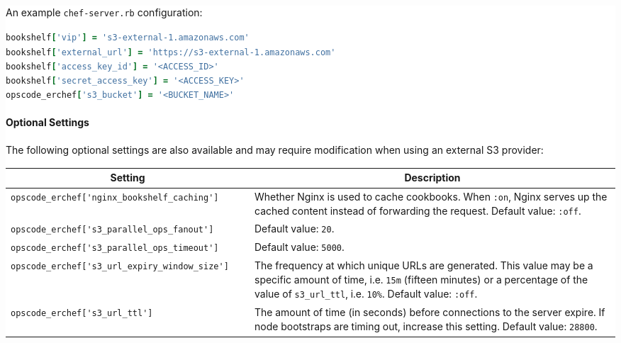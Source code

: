 An example `chef-server.rb` configuration:

```ruby
bookshelf['vip'] = 's3-external-1.amazonaws.com'
bookshelf['external_url'] = 'https://s3-external-1.amazonaws.com'
bookshelf['access_key_id'] = '<ACCESS_ID>'
bookshelf['secret_access_key'] = '<ACCESS_KEY>'
opscode_erchef['s3_bucket'] = '<BUCKET_NAME>'
```

#### Optional Settings

The following optional settings are also available and may require
modification when using an external S3 provider:

<table>
<colgroup>
<col style="width: 40%" />
<col style="width: 60%" />
</colgroup>
<thead>
<tr class="header">
<th>Setting</th>
<th>Description</th>
</tr>
</thead>
<tbody>
<tr class="odd">
<td><code>opscode_erchef['nginx_bookshelf_caching']</code></td>
<td>Whether Nginx is used to cache cookbooks. When <code>:on</code>, Nginx serves up the cached content instead of forwarding the request. Default value: <code>:off</code>.</td>
</tr>
<tr class="even">
<td><code>opscode_erchef['s3_parallel_ops_fanout']</code></td>
<td>Default value: <code>20</code>.</td>
</tr>
<tr class="odd">
<td><code>opscode_erchef['s3_parallel_ops_timeout']</code></td>
<td>Default value: <code>5000</code>.</td>
</tr>
<tr class="even">
<td><code>opscode_erchef['s3_url_expiry_window_size']</code></td>
<td>The frequency at which unique URLs are generated. This value may be a specific amount of time, i.e. <code>15m</code> (fifteen minutes) or a percentage of the value of <code>s3_url_ttl</code>, i.e. <code>10%</code>. Default value: <code>:off</code>.</td>
</tr>
<tr class="odd">
<td><code>opscode_erchef['s3_url_ttl']</code></td>
<td>The amount of time (in seconds) before connections to the server expire. If node bootstraps are timing out, increase this setting. Default value: <code>28800</code>.</td>
</tr>
</tbody>
</table>

